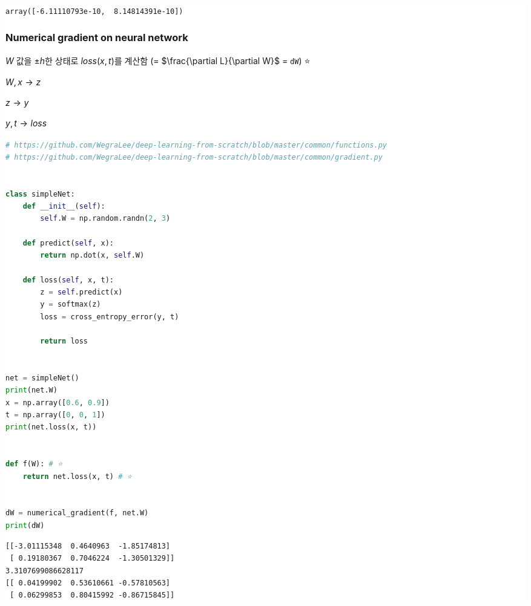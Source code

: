 ```
array([-6.11110793e-10,  8.14814391e-10])
```

### Numerical gradient on neural network

$W$ 값을 $\pm h$한 상태로 $loss(x, t)$를 계산함 (= $\frac{\partial L}{\partial W}$ = `dW`) ⭐

$W, x \rightarrow z$

$z \rightarrow y$

$y, t \rightarrow loss$

```python
# https://github.com/WegraLee/deep-learning-from-scratch/blob/master/common/functions.py
# https://github.com/WegraLee/deep-learning-from-scratch/blob/master/common/gradient.py


class simpleNet:
    def __init__(self):
        self.W = np.random.randn(2, 3)
        
    def predict(self, x):
        return np.dot(x, self.W)
    
    def loss(self, x, t):
        z = self.predict(x)
        y = softmax(z)
        loss = cross_entropy_error(y, t)
        
        return loss
    
    
net = simpleNet()
print(net.W)
x = np.array([0.6, 0.9])
t = np.array([0, 0, 1])
print(net.loss(x, t))


def f(W): # ⭐
    return net.loss(x, t) # ⭐


dW = numerical_gradient(f, net.W)
print(dW)
```

```
[[-3.01115348  0.4640963  -1.85174813]
 [ 0.19180367  0.7046224  -1.30501329]]
3.3107699086628117
[[ 0.04199902  0.53610661 -0.57810563]
 [ 0.06299853  0.80415992 -0.86715845]]
```
